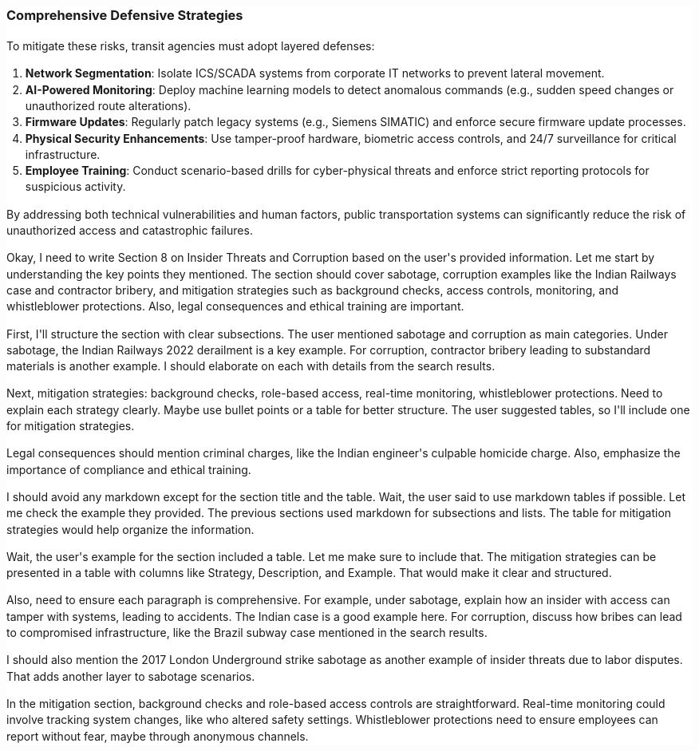 
### **Comprehensive Defensive Strategies**  
To mitigate these risks, transit agencies must adopt layered defenses:  
1. **Network Segmentation**: Isolate ICS/SCADA systems from corporate IT networks to prevent lateral movement.  
2. **AI-Powered Monitoring**: Deploy machine learning models to detect anomalous commands (e.g., sudden speed changes or unauthorized route alterations).  
3. **Firmware Updates**: Regularly patch legacy systems (e.g., Siemens SIMATIC) and enforce secure firmware update processes.  
4. **Physical Security Enhancements**: Use tamper-proof hardware, biometric access controls, and 24/7 surveillance for critical infrastructure.  
5. **Employee Training**: Conduct scenario-based drills for cyber-physical threats and enforce strict reporting protocols for suspicious activity.  

By addressing both technical vulnerabilities and human factors, public transportation systems can significantly reduce the risk of unauthorized access and catastrophic failures.


Okay, I need to write Section 8 on Insider Threats and Corruption based on the user's provided information. Let me start by understanding the key points they mentioned. The section should cover sabotage, corruption examples like the Indian Railways case and contractor bribery, and mitigation strategies such as background checks, access controls, monitoring, and whistleblower protections. Also, legal consequences and ethical training are important.

First, I'll structure the section with clear subsections. The user mentioned sabotage and corruption as main categories. Under sabotage, the Indian Railways 2022 derailment is a key example. For corruption, contractor bribery leading to substandard materials is another example. I should elaborate on each with details from the search results.

Next, mitigation strategies: background checks, role-based access, real-time monitoring, whistleblower protections. Need to explain each strategy clearly. Maybe use bullet points or a table for better structure. The user suggested tables, so I'll include one for mitigation strategies.

Legal consequences should mention criminal charges, like the Indian engineer's culpable homicide charge. Also, emphasize the importance of compliance and ethical training.

I should avoid any markdown except for the section title and the table. Wait, the user said to use markdown tables if possible. Let me check the example they provided. The previous sections used markdown for subsections and lists. The table for mitigation strategies would help organize the information.

Wait, the user's example for the section included a table. Let me make sure to include that. The mitigation strategies can be presented in a table with columns like Strategy, Description, and Example. That would make it clear and structured.

Also, need to ensure each paragraph is comprehensive. For example, under sabotage, explain how an insider with access can tamper with systems, leading to accidents. The Indian case is a good example here. For corruption, discuss how bribes can lead to compromised infrastructure, like the Brazil subway case mentioned in the search results.

I should also mention the 2017 London Underground strike sabotage as another example of insider threats due to labor disputes. That adds another layer to sabotage scenarios.

In the mitigation section, background checks and role-based access controls are straightforward. Real-time monitoring could involve tracking system changes, like who altered safety settings. Whistleblower protections need to ensure employees can report without fear, maybe through anonymous channels.

